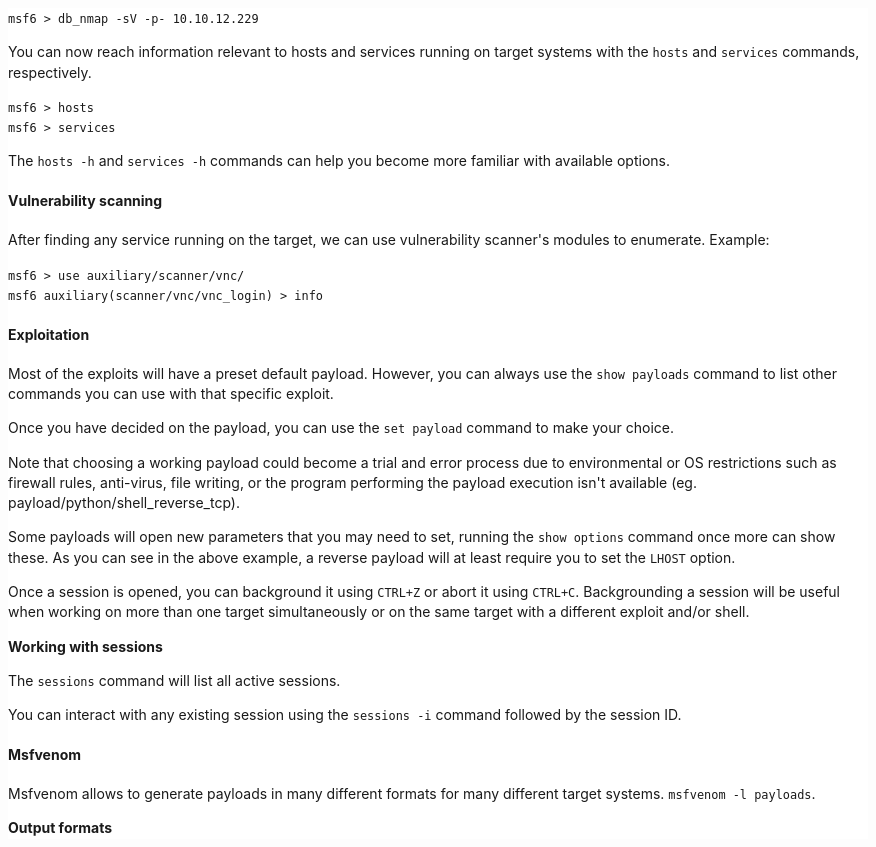 ```
msf6 > db_nmap -sV -p- 10.10.12.229
```

You can now reach information relevant to hosts and services running on target systems with the `hosts` and `services` commands, respectively.

```
msf6 > hosts
msf6 > services
```

The `hosts -h` and `services -h` commands can help you become more familiar with available options.

#### Vulnerability scanning[​](broken-reference) <a href="#vulnerability-scanning" id="vulnerability-scanning"></a>

After finding any service running on the target, we can use vulnerability scanner's modules to enumerate. Example:

```
msf6 > use auxiliary/scanner/vnc/
msf6 auxiliary(scanner/vnc/vnc_login) > info
```

#### Exploitation[​](broken-reference) <a href="#exploitation-1" id="exploitation-1"></a>

Most of the exploits will have a preset default payload. However, you can always use the `show payloads` command to list other commands you can use with that specific exploit.

Once you have decided on the payload, you can use the `set payload` command to make your choice.

Note that choosing a working payload could become a trial and error process due to environmental or OS restrictions such as firewall rules, anti-virus, file writing, or the program performing the payload execution isn't available (eg. payload/python/shell\_reverse\_tcp).

Some payloads will open new parameters that you may need to set, running the `show options` command once more can show these. As you can see in the above example, a reverse payload will at least require you to set the `LHOST` option.

Once a session is opened, you can background it using `CTRL+Z` or abort it using `CTRL+C`. Backgrounding a session will be useful when working on more than one target simultaneously or on the same target with a different exploit and/or shell.

**Working with sessions**[**​**](broken-reference)

The `sessions` command will list all active sessions.

You can interact with any existing session using the `sessions -i` command followed by the session ID.

#### Msfvenom[​](broken-reference) <a href="#msfvenom" id="msfvenom"></a>

Msfvenom allows to generate payloads in many different formats for many different target systems. `msfvenom -l payloads`.

**Output formats**[**​**](broken-reference)
